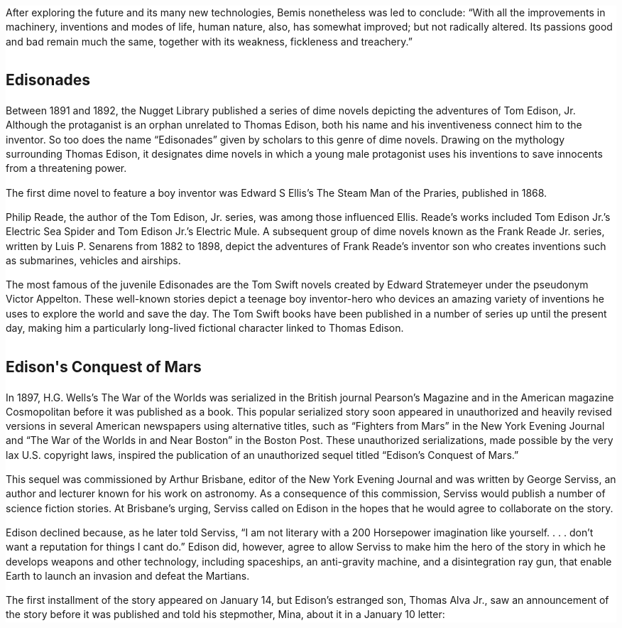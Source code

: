 After exploring the future and its many new technologies, Bemis nonetheless was led to conclude: “With all the improvements in machinery, inventions and modes of life, human nature, also, has somewhat improved; but not radically altered. Its passions good and bad remain much the same, together with its weakness, fickleness and treachery.”

## Edisonades

Between 1891 and 1892, the Nugget Library published a series of dime novels depicting the adventures of Tom Edison, Jr.  Although the protaganist is an orphan unrelated to Thomas Edison, both his name and his inventiveness connect him to the inventor.  So too does the name “Edisonades” given by scholars to this genre of dime novels. Drawing  on the mythology surrounding Thomas Edison, it designates dime novels in which a young male protagonist uses his inventions to save innocents from a threatening power. 

The first dime novel to feature a boy inventor was Edward S Ellis’s The Steam Man of the Praries, published in 1868.

Philip Reade, the author of the Tom Edison, Jr. series, was among those influenced Ellis. Reade’s works included Tom Edison Jr.’s Electric Sea Spider and Tom Edison Jr.’s Electric Mule.  A subsequent group of dime novels known as the Frank Reade Jr. series, written by Luis P. Senarens from 1882 to 1898, depict the adventures of Frank Reade’s inventor son who creates inventions such as submarines, vehicles and airships.

The most famous of the juvenile Edisonades are the Tom Swift novels created by Edward Stratemeyer under the pseudonym Victor Appelton.  These well-known stories depict a teenage boy inventor-hero who devices an amazing variety of inventions he uses to explore the world and save the day. The Tom Swift books have been published in a number of series up until the present day, making him a particularly long-lived fictional character linked to Thomas Edison.

## Edison's Conquest of Mars

In 1897, H.G. Wells’s The War of the Worlds was serialized in the British journal Pearson’s Magazine and in the American magazine Cosmopolitan before it was published as a book. This popular serialized story soon appeared in unauthorized and heavily revised versions in several American newspapers using alternative titles, such as “Fighters from Mars” in the New York Evening Journal and “The War of the Worlds in and Near Boston” in the Boston Post. These unauthorized serializations, made possible by the very lax U.S. copyright laws, inspired the publication of an unauthorized sequel titled “Edison’s Conquest of Mars.”

This sequel was commissioned by Arthur Brisbane, editor of the New York Evening Journal and was written by George Serviss, an author and lecturer known for his work on astronomy. As a consequence of this commission, Serviss would publish a number of science fiction stories. At Brisbane’s urging, Serviss called on Edison in the hopes that he would agree to collaborate on the story. 

Edison declined because, as he later told Serviss, “I am not literary with a 200 Horsepower imagination like yourself. . . . don’t want a reputation for things I cant do.” Edison did, however, agree to allow Serviss to make him the hero of the story in which he  develops weapons and other technology, including spaceships, an anti-gravity machine, and a disintegration ray gun, that enable Earth to launch an invasion and defeat the Martians.

The first installment of the story appeared on January 14, but Edison’s estranged son, Thomas Alva Jr., saw an announcement of the story before it was published and told his stepmother, Mina, about it in a January 10 letter:
